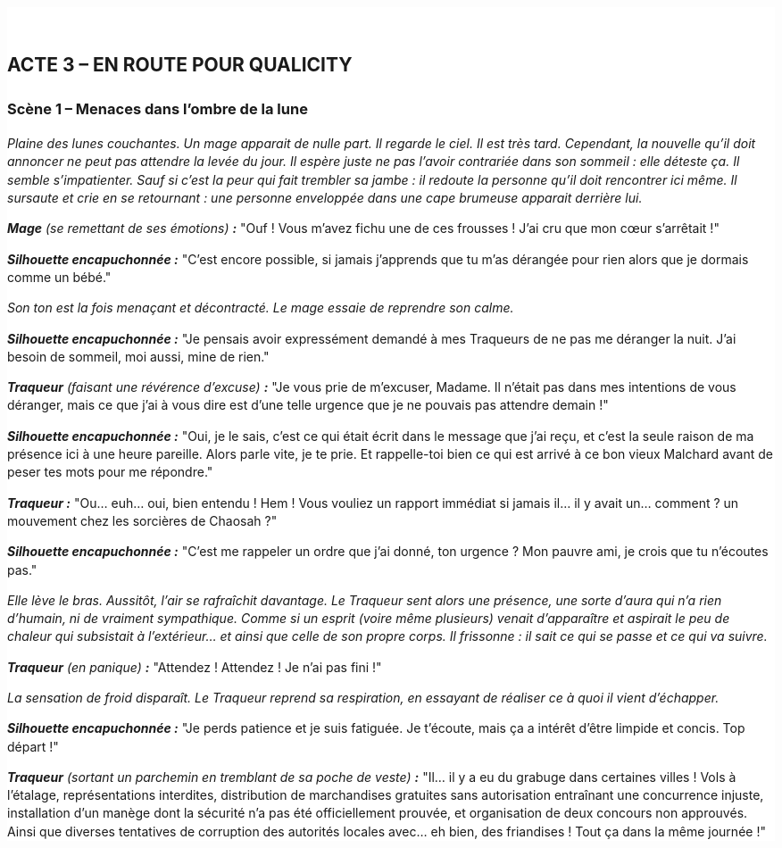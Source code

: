  
## ACTE 3 – EN ROUTE POUR QUALICITY

### Scène 1 – Menaces dans l’ombre de la lune 

_Plaine des lunes couchantes.
Un mage apparait de nulle part. Il regarde le ciel. Il est très tard. Cependant, la nouvelle qu’il doit annoncer ne peut pas attendre la levée du jour. Il espère juste ne pas l’avoir contrariée dans son sommeil : elle déteste ça.
Il semble s’impatienter. Sauf si c’est la peur qui fait trembler sa jambe : il redoute la personne qu’il doit rencontrer ici même. 
Il sursaute et crie en se retournant : une personne enveloppée dans une cape brumeuse apparait derrière lui._

_**Mage** (se remettant de ses émotions) **:**_ "Ouf ! Vous m’avez fichu une de ces frousses ! J’ai cru que mon cœur s’arrêtait !"

_**Silhouette encapuchonnée :**_ "C’est encore possible, si jamais j’apprends que tu m’as dérangée pour rien alors que je dormais comme un bébé."

_Son ton est la fois menaçant et décontracté. Le mage essaie de reprendre son calme._

_**Silhouette encapuchonnée :**_ "Je pensais avoir expressément demandé à mes Traqueurs de ne pas me déranger la nuit. J’ai besoin de sommeil, moi aussi, mine de rien."

_**Traqueur** (faisant une révérence d’excuse) **:**_ "Je vous prie de m’excuser, Madame. Il n’était pas dans mes intentions de vous déranger, mais ce que j’ai à vous dire est d’une telle urgence que je ne pouvais pas attendre demain !"

_**Silhouette encapuchonnée :**_ "Oui, je le sais, c’est ce qui était écrit dans le message que j’ai reçu, et c’est la seule raison de ma présence ici à une heure pareille. Alors parle vite, je te prie. Et rappelle-toi bien ce qui est arrivé à ce bon vieux Malchard avant de peser tes mots pour me répondre."

_**Traqueur :**_ "Ou… euh… oui, bien entendu ! Hem ! Vous vouliez un rapport immédiat si jamais il… il y avait un… comment ? un mouvement chez les sorcières de Chaosah ?"

_**Silhouette encapuchonnée :**_ "C’est me rappeler un ordre que j’ai donné, ton urgence ? Mon pauvre ami, je crois que tu n’écoutes pas."

_Elle lève le bras. Aussitôt, l’air se rafraîchit davantage. Le Traqueur sent alors une présence, une sorte d’aura qui n’a rien d’humain, ni de vraiment sympathique. Comme si un esprit (voire même plusieurs) venait d’apparaître et aspirait le peu de chaleur qui subsistait à l’extérieur… et ainsi que celle de son propre corps. Il frissonne : il sait ce qui se passe et ce qui va suivre._

_**Traqueur** (en panique) **:**_ "Attendez ! Attendez ! Je n’ai pas fini !"

_La sensation de froid disparaît. Le Traqueur reprend sa respiration, en essayant de réaliser ce à quoi il vient d’échapper._

_**Silhouette encapuchonnée :**_ "Je perds patience et je suis fatiguée. Je t’écoute, mais ça a intérêt d’être limpide et concis. Top départ !"

_**Traqueur** (sortant un parchemin en tremblant de sa poche de veste) **:**_ "Il… il y a eu du grabuge dans certaines villes ! Vols à l’étalage, représentations interdites, distribution de marchandises gratuites sans autorisation entraînant une concurrence injuste, installation d’un manège dont la sécurité n’a pas été officiellement prouvée, et organisation de deux concours non approuvés. Ainsi que diverses tentatives de corruption des autorités locales avec… eh bien, des friandises ! Tout ça dans la même journée !"
